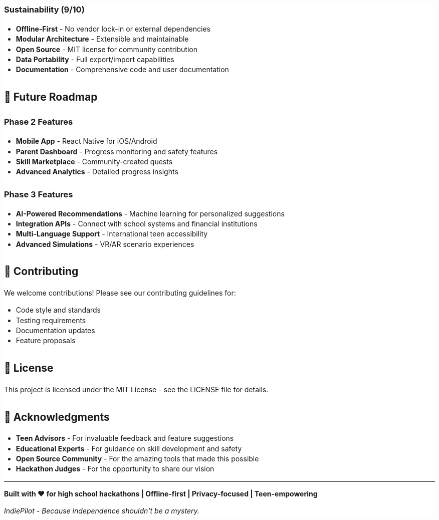 ### Sustainability (9/10)
- **Offline-First** - No vendor lock-in or external dependencies
- **Modular Architecture** - Extensible and maintainable
- **Open Source** - MIT license for community contribution
- **Data Portability** - Full export/import capabilities
- **Documentation** - Comprehensive code and user documentation

## 🔮 Future Roadmap

### Phase 2 Features
- **Mobile App** - React Native for iOS/Android
- **Parent Dashboard** - Progress monitoring and safety features
- **Skill Marketplace** - Community-created quests
- **Advanced Analytics** - Detailed progress insights

### Phase 3 Features
- **AI-Powered Recommendations** - Machine learning for personalized suggestions
- **Integration APIs** - Connect with school systems and financial institutions
- **Multi-Language Support** - International teen accessibility
- **Advanced Simulations** - VR/AR scenario experiences

## 🤝 Contributing

We welcome contributions! Please see our contributing guidelines for:
- Code style and standards
- Testing requirements
- Documentation updates
- Feature proposals

## 📄 License

This project is licensed under the MIT License - see the [LICENSE](LICENSE) file for details.

## 🙏 Acknowledgments

- **Teen Advisors** - For invaluable feedback and feature suggestions
- **Educational Experts** - For guidance on skill development and safety
- **Open Source Community** - For the amazing tools that made this possible
- **Hackathon Judges** - For the opportunity to share our vision

---

**Built with ❤️ for high school hackathons | Offline-first | Privacy-focused | Teen-empowering**

*IndiePilot - Because independence shouldn't be a mystery.* 